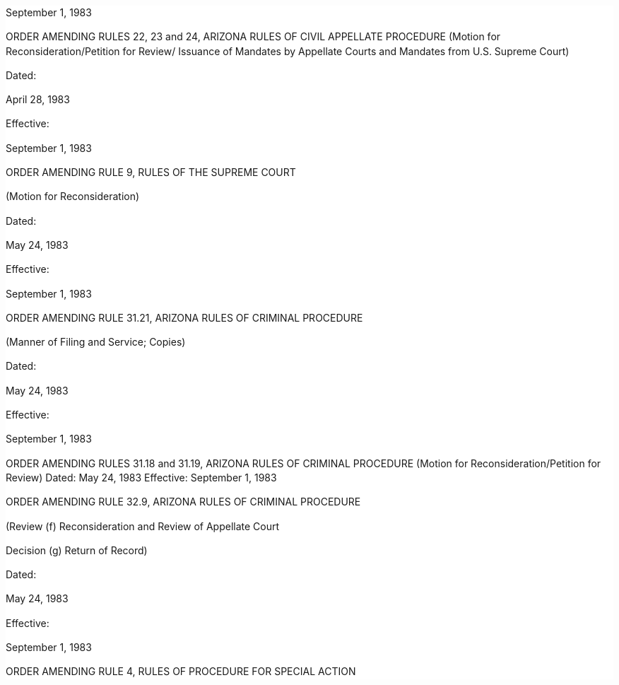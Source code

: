 September 1, 1983

ORDER AMENDING RULES 22, 23 and 24, ARIZONA RULES OF CIVIL APPELLATE
PROCEDURE (Motion for Reconsideration/Petition for Review/
Issuance of Mandates by Appellate Courts and Mandates from U.S.
Supreme Court)

Dated:

April 28, 1983

Effective:

September 1, 1983

ORDER AMENDING RULE 9, RULES OF THE SUPREME COURT

(Motion for Reconsideration)

Dated:

May 24, 1983

Effective:

September 1, 1983

ORDER AMENDING RULE 31.21, ARIZONA RULES OF CRIMINAL PROCEDURE

(Manner of Filing and Service; Copies)

Dated:

May 24, 1983

Effective:

September 1, 1983




ORDER AMENDING RULES 31.18 and 31.19, ARIZONA RULES OF CRIMINAL
PROCEDURE (Motion for Reconsideration/Petition for Review)
Dated:
May 24, 1983
Effective:
September 1, 1983

ORDER AMENDING RULE 32.9, ARIZONA RULES OF CRIMINAL PROCEDURE

(Review (f) Reconsideration and Review of Appellate Court

Decision (g) Return of Record)

Dated:

May 24, 1983

Effective:

September 1, 1983

ORDER AMENDING RULE 4, RULES OF PROCEDURE FOR SPECIAL ACTION
